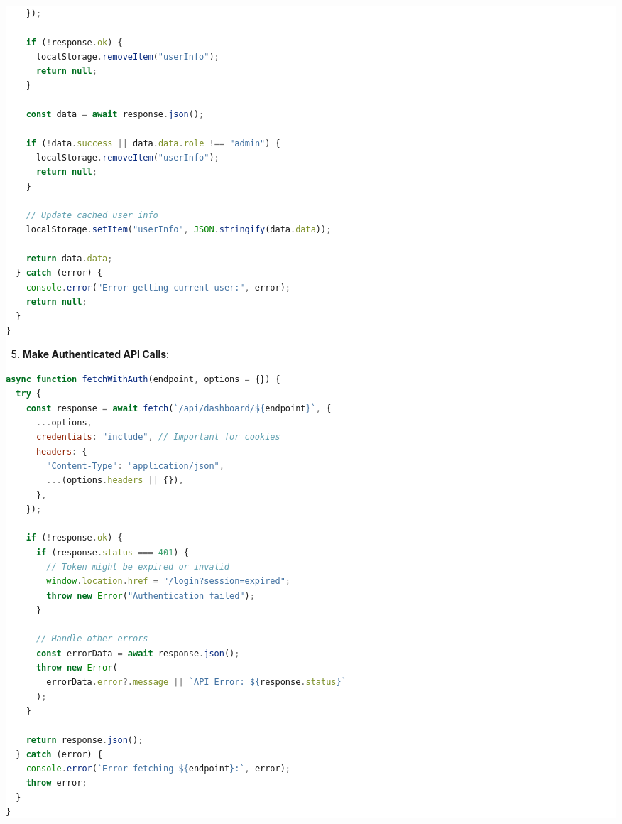 ```javascript
    });

    if (!response.ok) {
      localStorage.removeItem("userInfo");
      return null;
    }

    const data = await response.json();

    if (!data.success || data.data.role !== "admin") {
      localStorage.removeItem("userInfo");
      return null;
    }

    // Update cached user info
    localStorage.setItem("userInfo", JSON.stringify(data.data));

    return data.data;
  } catch (error) {
    console.error("Error getting current user:", error);
    return null;
  }
}
```

5. **Make Authenticated API Calls**:

```javascript
async function fetchWithAuth(endpoint, options = {}) {
  try {
    const response = await fetch(`/api/dashboard/${endpoint}`, {
      ...options,
      credentials: "include", // Important for cookies
      headers: {
        "Content-Type": "application/json",
        ...(options.headers || {}),
      },
    });

    if (!response.ok) {
      if (response.status === 401) {
        // Token might be expired or invalid
        window.location.href = "/login?session=expired";
        throw new Error("Authentication failed");
      }

      // Handle other errors
      const errorData = await response.json();
      throw new Error(
        errorData.error?.message || `API Error: ${response.status}`
      );
    }

    return response.json();
  } catch (error) {
    console.error(`Error fetching ${endpoint}:`, error);
    throw error;
  }
}
```
